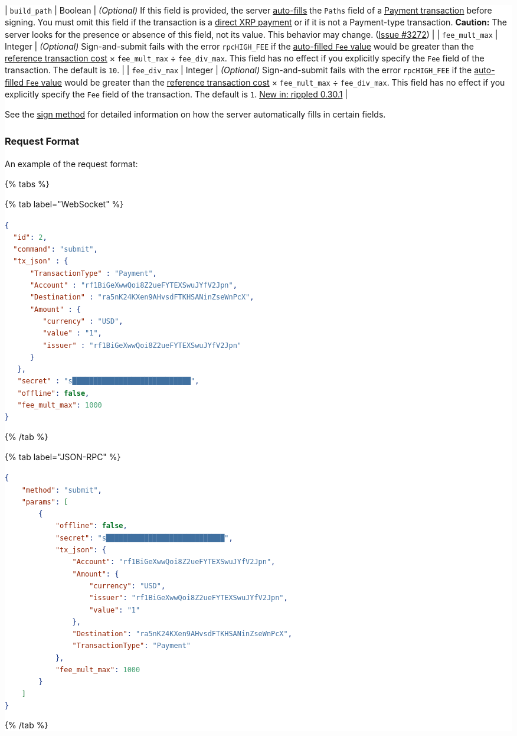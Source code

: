 | `build_path`   | Boolean | _(Optional)_ If this field is provided, the server [auto-fills](../../../protocol/transactions/common-fields.md#auto-fillable-fields) the `Paths` field of a [Payment transaction](../../../protocol/transactions/types/payment.md) before signing. You must omit this field if the transaction is a [direct XRP payment](../../../../concepts/payment-types/direct-xrp-payments.md) or if it is not a Payment-type transaction. **Caution:** The server looks for the presence or absence of this field, not its value. This behavior may change. ([Issue #3272](https://github.com/XRPLF/rippled/issues/3272)) |
| `fee_mult_max` | Integer | _(Optional)_ Sign-and-submit fails with the error `rpcHIGH_FEE` if the [auto-filled `Fee` value](../../../protocol/transactions/common-fields.md#auto-fillable-fields) would be greater than the [reference transaction cost](../../../../concepts/transactions/transaction-cost.md#special-transaction-costs) × `fee_mult_max` ÷ `fee_div_max`. This field has no effect if you explicitly specify the `Fee` field of the transaction. The default is `10`. |
| `fee_div_max`  | Integer | _(Optional)_ Sign-and-submit fails with the error `rpcHIGH_FEE` if the [auto-filled `Fee` value](../../../protocol/transactions/common-fields.md#auto-fillable-fields) would be greater than the [reference transaction cost](../../../../concepts/transactions/transaction-cost.md#special-transaction-costs) × `fee_mult_max` ÷ `fee_div_max`. This field has no effect if you explicitly specify the `Fee` field of the transaction. The default is `1`. [New in: rippled 0.30.1](https://github.com/XRPLF/rippled/releases/tag/0.30.1 "BADGE_BLUE") |

See the [sign method](../../admin-api-methods/signing-methods/sign.md) for detailed information on how the server automatically fills in certain fields.

### Request Format
An example of the request format:

{% tabs %}

{% tab label="WebSocket" %}
```json
{
  "id": 2,
  "command": "submit",
  "tx_json" : {
      "TransactionType" : "Payment",
      "Account" : "rf1BiGeXwwQoi8Z2ueFYTEXSwuJYfV2Jpn",
      "Destination" : "ra5nK24KXen9AHvsdFTKHSANinZseWnPcX",
      "Amount" : {
         "currency" : "USD",
         "value" : "1",
         "issuer" : "rf1BiGeXwwQoi8Z2ueFYTEXSwuJYfV2Jpn"
      }
   },
   "secret" : "s████████████████████████████",
   "offline": false,
   "fee_mult_max": 1000
}
```
{% /tab %}

{% tab label="JSON-RPC" %}
```json
{
    "method": "submit",
    "params": [
        {
            "offline": false,
            "secret": "s████████████████████████████",
            "tx_json": {
                "Account": "rf1BiGeXwwQoi8Z2ueFYTEXSwuJYfV2Jpn",
                "Amount": {
                    "currency": "USD",
                    "issuer": "rf1BiGeXwwQoi8Z2ueFYTEXSwuJYfV2Jpn",
                    "value": "1"
                },
                "Destination": "ra5nK24KXen9AHvsdFTKHSANinZseWnPcX",
                "TransactionType": "Payment"
            },
            "fee_mult_max": 1000
        }
    ]
}
```
{% /tab %}
